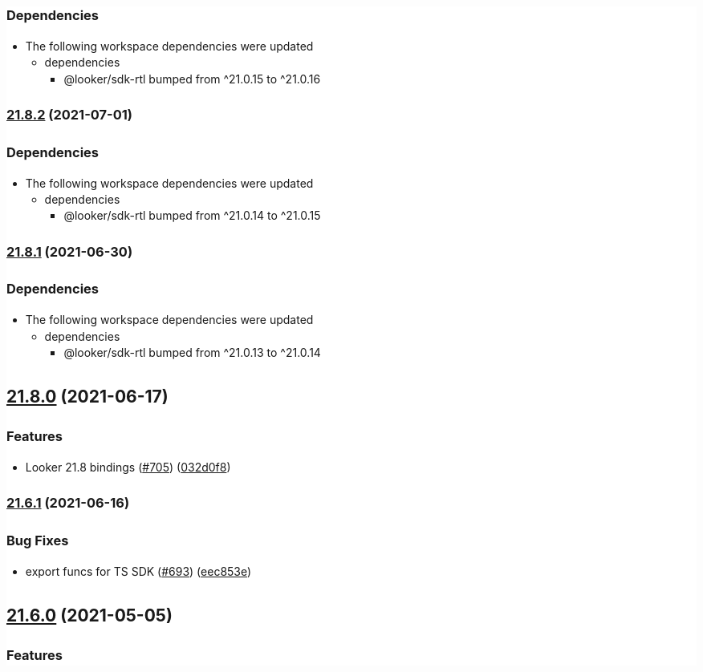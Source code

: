 
### Dependencies

* The following workspace dependencies were updated
  * dependencies
    * @looker/sdk-rtl bumped from ^21.0.15 to ^21.0.16

### [21.8.2](https://www.github.com/looker-open-source/sdk-codegen/compare/sdk-v21.8.1...sdk-v21.8.2) (2021-07-01)


### Dependencies

* The following workspace dependencies were updated
  * dependencies
    * @looker/sdk-rtl bumped from ^21.0.14 to ^21.0.15

### [21.8.1](https://www.github.com/looker-open-source/sdk-codegen/compare/sdk-v21.8.0...sdk-v21.8.1) (2021-06-30)


### Dependencies

* The following workspace dependencies were updated
  * dependencies
    * @looker/sdk-rtl bumped from ^21.0.13 to ^21.0.14

## [21.8.0](https://www.github.com/looker-open-source/sdk-codegen/compare/sdk-v21.6.1...sdk-v21.8.0) (2021-06-17)


### Features

* Looker 21.8 bindings ([#705](https://www.github.com/looker-open-source/sdk-codegen/issues/705)) ([032d0f8](https://www.github.com/looker-open-source/sdk-codegen/commit/032d0f80e30356aaa9f3b3f987b315203f896a61))

### [21.6.1](https://www.github.com/looker-open-source/sdk-codegen/compare/sdk-v21.6.0...sdk-v21.6.1) (2021-06-16)


### Bug Fixes

* export funcs for TS SDK ([#693](https://www.github.com/looker-open-source/sdk-codegen/issues/693)) ([eec853e](https://www.github.com/looker-open-source/sdk-codegen/commit/eec853e87d35e4908d3416d6f3b1d98209ab22f5))

## [21.6.0](https://www.github.com/looker-open-source/sdk-codegen/compare/sdk-v21.4.3...sdk-v21.6.0) (2021-05-05)


### Features
